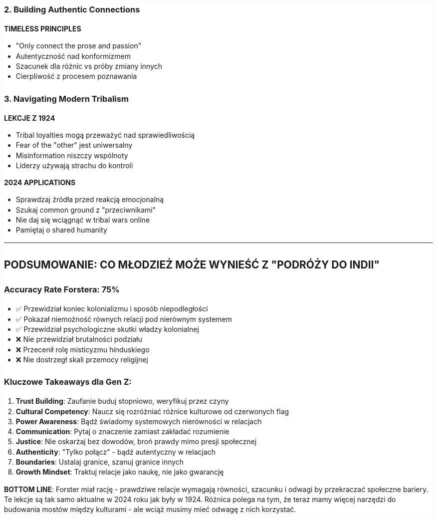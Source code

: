 ### 2. Building Authentic Connections

**TIMELESS PRINCIPLES**
- "Only connect the prose and passion"
- Autentyczność nad konformizmem
- Szacunek dla różnic vs próby zmiany innych
- Cierpliwość z procesem poznawania

### 3. Navigating Modern Tribalism

**LEKCJE Z 1924**
- Tribal loyalties mogą przeważyć nad sprawiedliwością
- Fear of the "other" jest uniwersalny
- Misinformation niszczy wspólnoty
- Liderzy używają strachu do kontroli

**2024 APPLICATIONS**
- Sprawdzaj źródła przed reakcją emocjonalną
- Szukaj common ground z "przeciwnikami"
- Nie daj się wciągnąć w tribal wars online
- Pamiętaj o shared humanity

---

## PODSUMOWANIE: CO MŁODZIEŻ MOŻE WYNIEŚĆ Z "PODRÓŻY DO INDII"

### Accuracy Rate Forstera: 75%
- ✅ Przewidział koniec kolonializmu i sposób niepodległości
- ✅ Pokazał niemożność równych relacji pod nierównym systemem
- ✅ Przewidział psychologiczne skutki władzy kolonialnej
- ❌ Nie przewidział brutalności podziału
- ❌ Przecenił rolę misticyzmu hinduskiego
- ❌ Nie dostrzegł skali przemocy religijnej

### Kluczowe Takeaways dla Gen Z:

1. **Trust Building**: Zaufanie buduj stopniowo, weryfikuj przez czyny
2. **Cultural Competency**: Naucz się rozróżniać różnice kulturowe od czerwonych flag
3. **Power Awareness**: Bądź świadomy systemowych nierówności w relacjach
4. **Communication**: Pytaj o znaczenie zamiast zakładać rozumienie
5. **Justice**: Nie oskarżaj bez dowodów, broń prawdy mimo presji społecznej
6. **Authenticity**: "Tylko połącz" - bądź autentyczny w relacjach
7. **Boundaries**: Ustalaj granice, szanuj granice innych
8. **Growth Mindset**: Traktuj relacje jako naukę, nie jako gwarancję

**BOTTOM LINE**: Forster miał rację - prawdziwe relacje wymagają równości, szacunku i odwagi by przekraczać społeczne bariery. Te lekcje są tak samo aktualne w 2024 roku jak były w 1924. Różnica polega na tym, że teraz mamy więcej narzędzi do budowania mostów między kulturami - ale wciąż musimy mieć odwagę z nich korzystać.